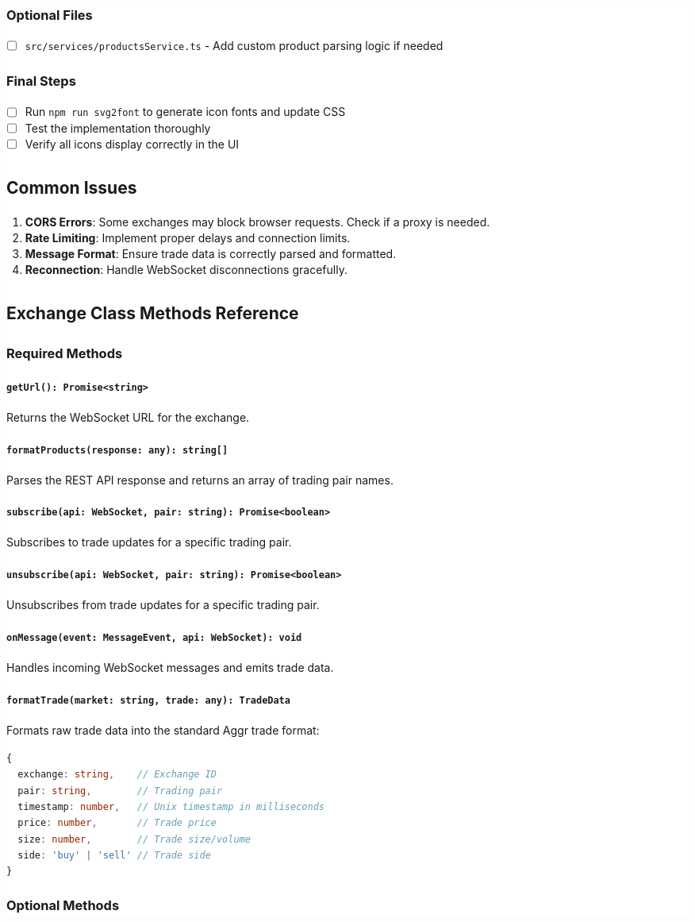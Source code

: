 ### Optional Files
- [ ] `src/services/productsService.ts` - Add custom product parsing logic if needed

### Final Steps
- [ ] Run `npm run svg2font` to generate icon fonts and update CSS
- [ ] Test the implementation thoroughly
- [ ] Verify all icons display correctly in the UI

## Common Issues

1. **CORS Errors**: Some exchanges may block browser requests. Check if a proxy is needed.
2. **Rate Limiting**: Implement proper delays and connection limits.
3. **Message Format**: Ensure trade data is correctly parsed and formatted.
4. **Reconnection**: Handle WebSocket disconnections gracefully.

## Exchange Class Methods Reference

### Required Methods

#### `getUrl(): Promise<string>`
Returns the WebSocket URL for the exchange.

#### `formatProducts(response: any): string[]`
Parses the REST API response and returns an array of trading pair names.

#### `subscribe(api: WebSocket, pair: string): Promise<boolean>`
Subscribes to trade updates for a specific trading pair.

#### `unsubscribe(api: WebSocket, pair: string): Promise<boolean>`
Unsubscribes from trade updates for a specific trading pair.

#### `onMessage(event: MessageEvent, api: WebSocket): void`
Handles incoming WebSocket messages and emits trade data.

#### `formatTrade(market: string, trade: any): TradeData`
Formats raw trade data into the standard Aggr trade format:
```typescript
{
  exchange: string,    // Exchange ID
  pair: string,        // Trading pair
  timestamp: number,   // Unix timestamp in milliseconds
  price: number,       // Trade price
  size: number,        // Trade size/volume
  side: 'buy' | 'sell' // Trade side
}
```

### Optional Methods

